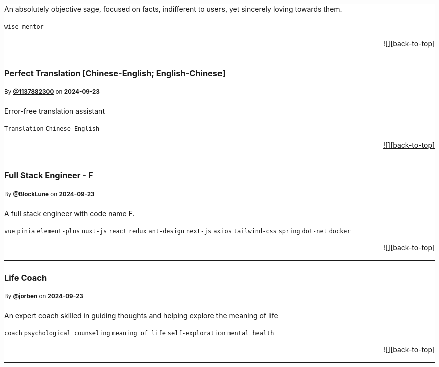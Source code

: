 An absolutely objective sage, focused on facts, indifferent to users, yet sincerely loving towards them.

`wise-mentor`

<div align="right">

[![][back-to-top]](#readme-top)

</div>

---

### Perfect Translation \[Chinese-English; English-Chinese]

<sup>By **[@1137882300](https://github.com/1137882300)** on **2024-09-23**</sup>

Error-free translation assistant

`Translation` `Chinese-English`

<div align="right">

[![][back-to-top]](#readme-top)

</div>

---

### Full Stack Engineer - F

<sup>By **[@BlockLune](https://github.com/BlockLune)** on **2024-09-23**</sup>

A full stack engineer with code name F.

`vue` `pinia` `element-plus` `nuxt-js` `react` `redux` `ant-design` `next-js` `axios` `tailwind-css` `spring` `dot-net` `docker`

<div align="right">

[![][back-to-top]](#readme-top)

</div>

---

### Life Coach

<sup>By **[@jorben](https://github.com/jorben)** on **2024-09-23**</sup>

An expert coach skilled in guiding thoughts and helping explore the meaning of life

`coach` `psychological counseling` `meaning of life` `self-exploration` `mental health`

<div align="right">

[![][back-to-top]](#readme-top)

</div>

---
